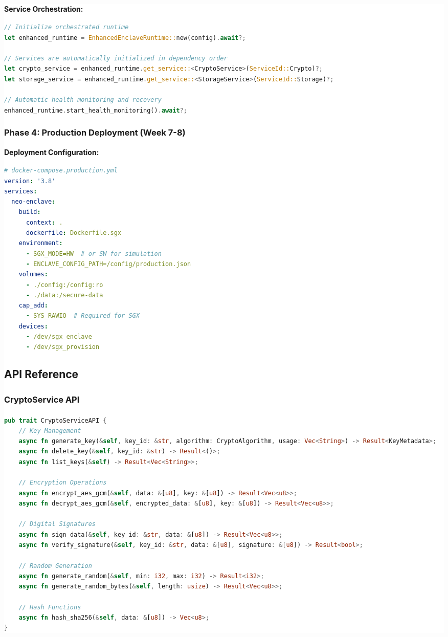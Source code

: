 **Service Orchestration:**
```rust
// Initialize orchestrated runtime
let enhanced_runtime = EnhancedEnclaveRuntime::new(config).await?;

// Services are automatically initialized in dependency order
let crypto_service = enhanced_runtime.get_service::<CryptoService>(ServiceId::Crypto)?;
let storage_service = enhanced_runtime.get_service::<StorageService>(ServiceId::Storage)?;

// Automatic health monitoring and recovery
enhanced_runtime.start_health_monitoring().await?;
```

### Phase 4: Production Deployment (Week 7-8)

**Deployment Configuration:**
```yaml
# docker-compose.production.yml
version: '3.8'
services:
  neo-enclave:
    build:
      context: .
      dockerfile: Dockerfile.sgx
    environment:
      - SGX_MODE=HW  # or SW for simulation
      - ENCLAVE_CONFIG_PATH=/config/production.json
    volumes:
      - ./config:/config:ro
      - ./data:/secure-data
    cap_add:
      - SYS_RAWIO  # Required for SGX
    devices:
      - /dev/sgx_enclave
      - /dev/sgx_provision
```

## API Reference

### CryptoService API

```rust
pub trait CryptoServiceAPI {
    // Key Management
    async fn generate_key(&self, key_id: &str, algorithm: CryptoAlgorithm, usage: Vec<String>) -> Result<KeyMetadata>;
    async fn delete_key(&self, key_id: &str) -> Result<()>;
    async fn list_keys(&self) -> Result<Vec<String>>;
    
    // Encryption Operations
    async fn encrypt_aes_gcm(&self, data: &[u8], key: &[u8]) -> Result<Vec<u8>>;
    async fn decrypt_aes_gcm(&self, encrypted_data: &[u8], key: &[u8]) -> Result<Vec<u8>>;
    
    // Digital Signatures
    async fn sign_data(&self, key_id: &str, data: &[u8]) -> Result<Vec<u8>>;
    async fn verify_signature(&self, key_id: &str, data: &[u8], signature: &[u8]) -> Result<bool>;
    
    // Random Generation
    async fn generate_random(&self, min: i32, max: i32) -> Result<i32>;
    async fn generate_random_bytes(&self, length: usize) -> Result<Vec<u8>>;
    
    // Hash Functions
    async fn hash_sha256(&self, data: &[u8]) -> Vec<u8>;
}
```